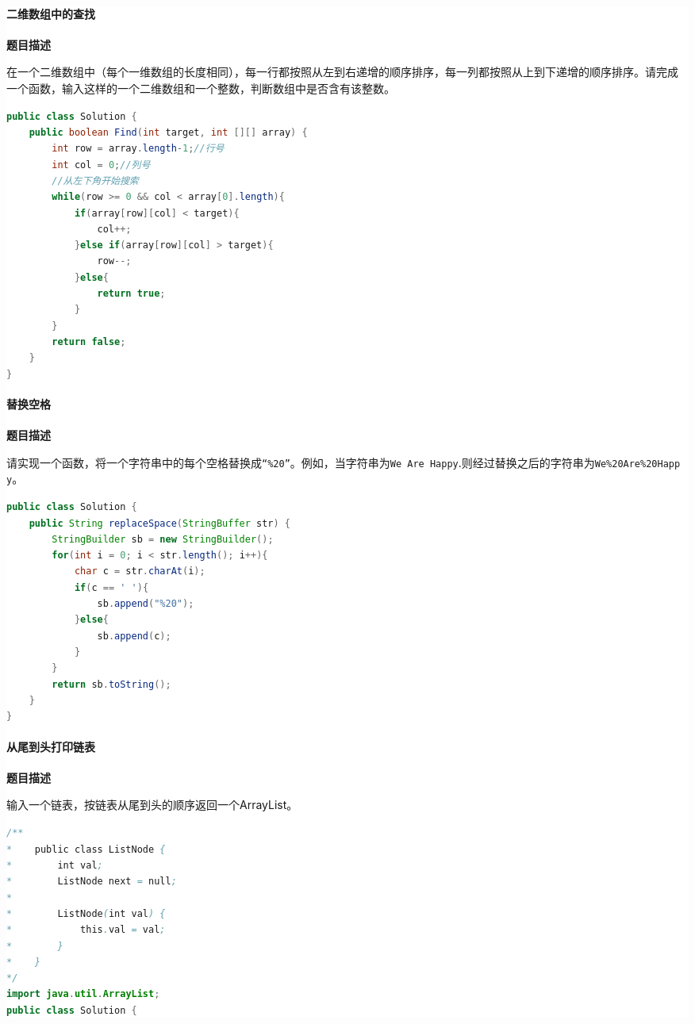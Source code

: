 #### 二维数组中的查找

**题目描述**

在一个二维数组中（每个一维数组的长度相同），每一行都按照从左到右递增的顺序排序，每一列都按照从上到下递增的顺序排序。请完成一个函数，输入这样的一个二维数组和一个整数，判断数组中是否含有该整数。

```java
public class Solution {
    public boolean Find(int target, int [][] array) {
        int row = array.length-1;//行号
        int col = 0;//列号
        //从左下角开始搜索
        while(row >= 0 && col < array[0].length){
            if(array[row][col] < target){
                col++;
            }else if(array[row][col] > target){
                row--;
            }else{
                return true;
            }
        }
        return false;
    }
}
```

#### 替换空格

**题目描述**

请实现一个函数，将一个字符串中的每个空格替换成`“%20”`。例如，当字符串为`We Are Happy`.则经过替换之后的字符串为`We%20Are%20Happy`。

```java
public class Solution {
    public String replaceSpace(StringBuffer str) {
        StringBuilder sb = new StringBuilder();  
    	for(int i = 0; i < str.length(); i++){
            char c = str.charAt(i);
            if(c == ' '){
                sb.append("%20");
            }else{
                sb.append(c);
            }
        }
        return sb.toString();
    }
}
```

#### 从尾到头打印链表

**题目描述**

输入一个链表，按链表从尾到头的顺序返回一个ArrayList。

```java
/**
*    public class ListNode {
*        int val;
*        ListNode next = null;
*
*        ListNode(int val) {
*            this.val = val;
*        }
*    }
*/
import java.util.ArrayList;
public class Solution {
```